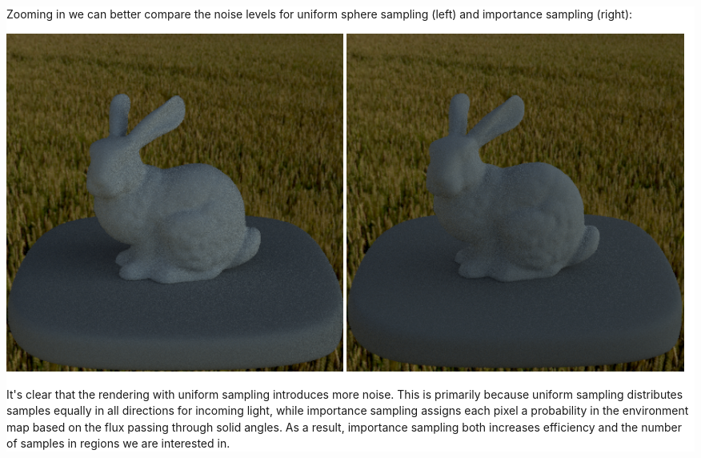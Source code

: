 Zooming in we can better compare the noise levels for uniform sphere sampling (left) and importance sampling (right):

<img src="/static/images/ray-tracing-materials/uniform2.png" width="49%" height="49%" />
<img src="/static/images/ray-tracing-materials/importance2.png" width="49%" height="49%" />

It's clear that the rendering with uniform sampling introduces more noise. This is primarily because uniform sampling distributes samples equally in all directions for incoming light, while importance sampling assigns each pixel a probability in the environment map based on the flux passing through solid angles. As a result, importance sampling both increases efficiency and the number of samples in regions we are interested in.
